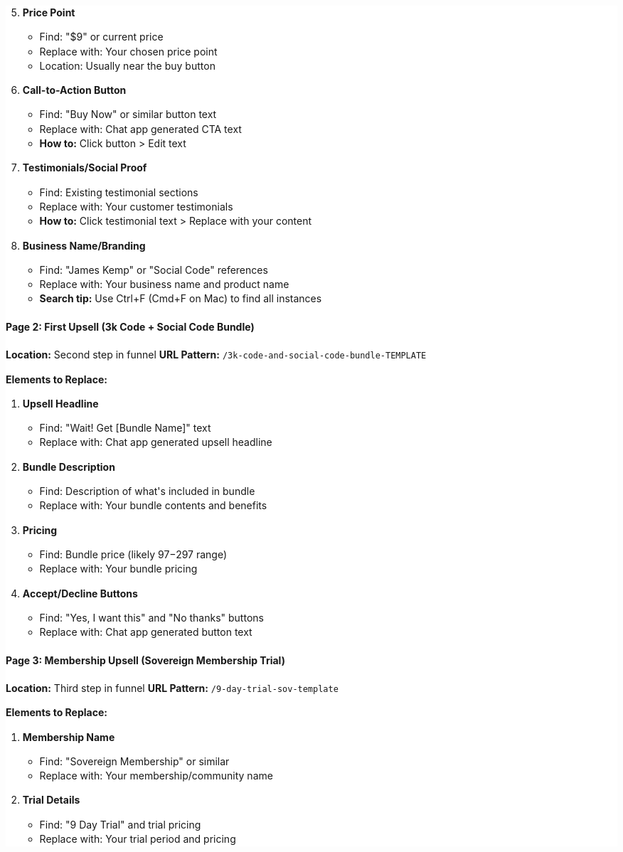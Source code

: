 5. **Price Point**
   - Find: "$9" or current price
   - Replace with: Your chosen price point
   - Location: Usually near the buy button

6. **Call-to-Action Button**
   - Find: "Buy Now" or similar button text
   - Replace with: Chat app generated CTA text
   - **How to:** Click button > Edit text

7. **Testimonials/Social Proof**
   - Find: Existing testimonial sections
   - Replace with: Your customer testimonials
   - **How to:** Click testimonial text > Replace with your content

8. **Business Name/Branding**
   - Find: "James Kemp" or "Social Code" references
   - Replace with: Your business name and product name
   - **Search tip:** Use Ctrl+F (Cmd+F on Mac) to find all instances

#### Page 2: First Upsell (3k Code + Social Code Bundle)

**Location:** Second step in funnel
**URL Pattern:** `/3k-code-and-social-code-bundle-TEMPLATE`

**Elements to Replace:**

1. **Upsell Headline**
   - Find: "Wait! Get [Bundle Name]" text
   - Replace with: Chat app generated upsell headline

2. **Bundle Description**
   - Find: Description of what's included in bundle
   - Replace with: Your bundle contents and benefits

3. **Pricing**
   - Find: Bundle price (likely $97-$297 range)
   - Replace with: Your bundle pricing

4. **Accept/Decline Buttons**
   - Find: "Yes, I want this" and "No thanks" buttons
   - Replace with: Chat app generated button text

#### Page 3: Membership Upsell (Sovereign Membership Trial)

**Location:** Third step in funnel
**URL Pattern:** `/9-day-trial-sov-template`

**Elements to Replace:**

1. **Membership Name**
   - Find: "Sovereign Membership" or similar
   - Replace with: Your membership/community name

2. **Trial Details**
   - Find: "9 Day Trial" and trial pricing
   - Replace with: Your trial period and pricing
